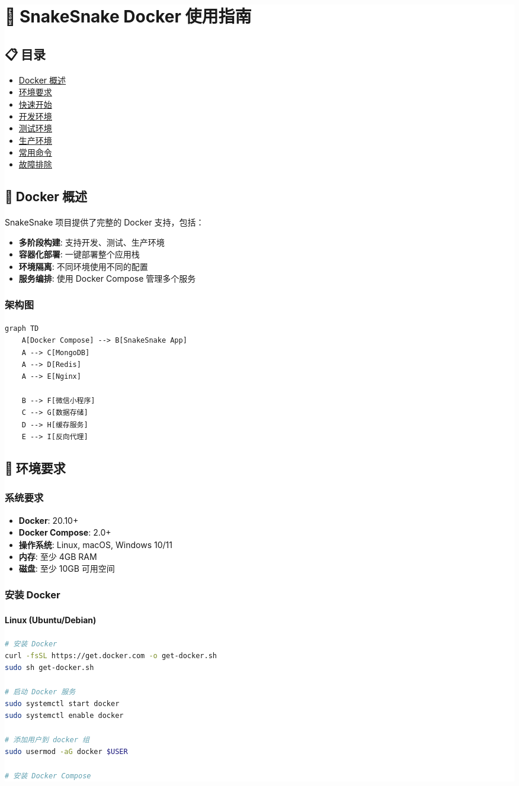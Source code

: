# 🐳 SnakeSnake Docker 使用指南

## 📋 目录

- [Docker 概述](#docker-概述)
- [环境要求](#环境要求)
- [快速开始](#快速开始)
- [开发环境](#开发环境)
- [测试环境](#测试环境)
- [生产环境](#生产环境)
- [常用命令](#常用命令)
- [故障排除](#故障排除)

## 🐳 Docker 概述

SnakeSnake 项目提供了完整的 Docker 支持，包括：

- **多阶段构建**: 支持开发、测试、生产环境
- **容器化部署**: 一键部署整个应用栈
- **环境隔离**: 不同环境使用不同的配置
- **服务编排**: 使用 Docker Compose 管理多个服务

### 架构图

```mermaid
graph TD
    A[Docker Compose] --> B[SnakeSnake App]
    A --> C[MongoDB]
    A --> D[Redis]
    A --> E[Nginx]
    
    B --> F[微信小程序]
    C --> G[数据存储]
    D --> H[缓存服务]
    E --> I[反向代理]
```

## 🔧 环境要求

### 系统要求
- **Docker**: 20.10+ 
- **Docker Compose**: 2.0+
- **操作系统**: Linux, macOS, Windows 10/11
- **内存**: 至少 4GB RAM
- **磁盘**: 至少 10GB 可用空间

### 安装 Docker

#### Linux (Ubuntu/Debian)
```bash
# 安装 Docker
curl -fsSL https://get.docker.com -o get-docker.sh
sudo sh get-docker.sh

# 启动 Docker 服务
sudo systemctl start docker
sudo systemctl enable docker

# 添加用户到 docker 组
sudo usermod -aG docker $USER

# 安装 Docker Compose
```